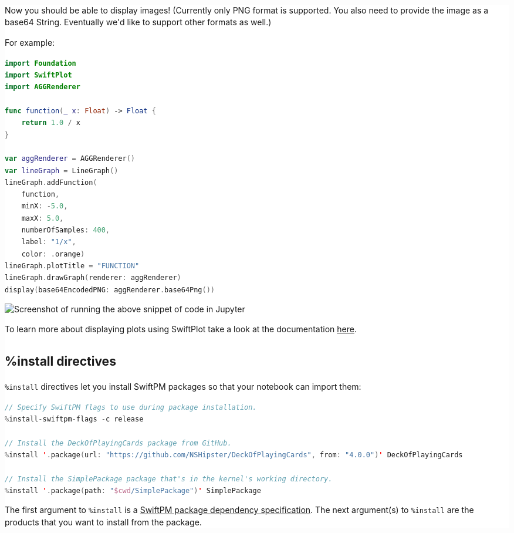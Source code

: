 Now you should be able to display images! (Currently only PNG format is supported. You also need to provide the image as a base64 String. Eventually we'd like to support other formats as well.)

For example:

```swift
import Foundation
import SwiftPlot
import AGGRenderer
￼
func function(_ x: Float) -> Float {
    return 1.0 / x
}
￼
var aggRenderer = AGGRenderer()
var lineGraph = LineGraph()
lineGraph.addFunction(
    function,
    minX: -5.0,
    maxX: 5.0,
    numberOfSamples: 400,
    label: "1/x",
    color: .orange)
lineGraph.plotTitle = "FUNCTION"
lineGraph.drawGraph(renderer: aggRenderer)
display(base64EncodedPNG: aggRenderer.base64Png())
```

![Screenshot of running the above snippet of code in Jupyter](./screenshots/display_swiftplot.png)

To learn more about displaying plots using SwiftPlot take a look at the documentation [here](https://github.com/KarthikRIyer/swiftplot).

## %install directives

`%install` directives let you install SwiftPM packages so that your notebook
can import them:

```swift
// Specify SwiftPM flags to use during package installation.
%install-swiftpm-flags -c release

// Install the DeckOfPlayingCards package from GitHub.
%install '.package(url: "https://github.com/NSHipster/DeckOfPlayingCards", from: "4.0.0")' DeckOfPlayingCards

// Install the SimplePackage package that's in the kernel's working directory.
%install '.package(path: "$cwd/SimplePackage")' SimplePackage
```

The first argument to `%install` is a [SwiftPM package dependency specification](https://github.com/apple/swift-package-manager/blob/master/Documentation/PackageDescriptionV4.md#dependencies).
The next argument(s) to `%install` are the products that you want to install from the package.
